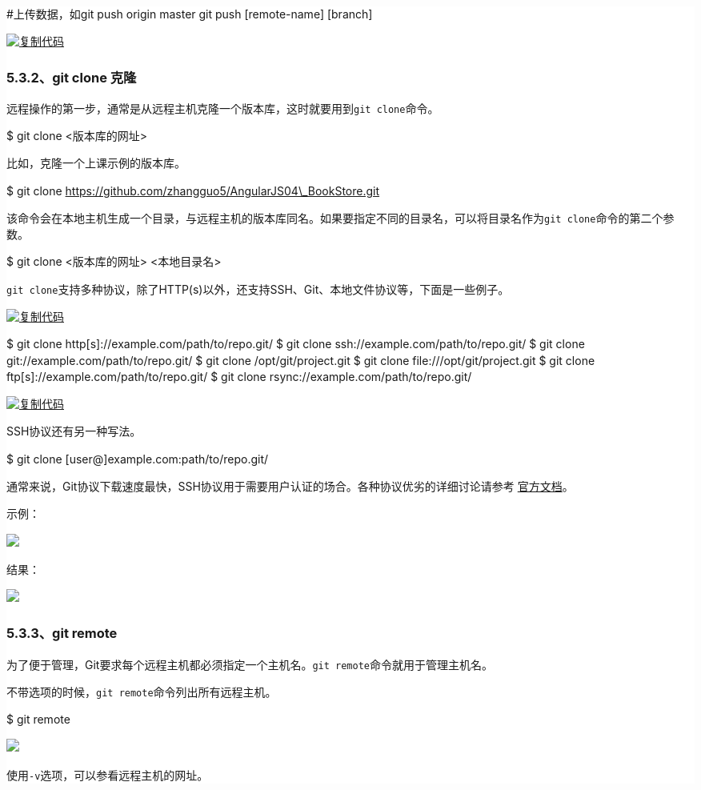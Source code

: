 #上传数据，如git push origin master
git push \[remote-name\] \[branch\]

[![复制代码](https://common.cnblogs.com/images/copycode.gif)](javascript:void(0);)

### 5.3.2、git clone 克隆

远程操作的第一步，通常是从远程主机克隆一个版本库，这时就要用到`git clone`命令。

$ git clone <版本库的网址>

比如，克隆一个上课示例的版本库。

$ git clone https://github.com/zhangguo5/AngularJS04\_BookStore.git

该命令会在本地主机生成一个目录，与远程主机的版本库同名。如果要指定不同的目录名，可以将目录名作为`git clone`命令的第二个参数。

$ git clone <版本库的网址> <本地目录名>

`git clone`支持多种协议，除了HTTP(s)以外，还支持SSH、Git、本地文件协议等，下面是一些例子。

[![复制代码](https://common.cnblogs.com/images/copycode.gif)](javascript:void(0);)

$ git clone http\[s\]://example.com/path/to/repo.git/
$ git clone ssh://example.com/path/to/repo.git/
$ git clone git://example.com/path/to/repo.git/
$ git clone /opt/git/project.git 
$ git clone file:///opt/git/project.git
$ git clone ftp\[s\]://example.com/path/to/repo.git/
$ git clone rsync://example.com/path/to/repo.git/

[![复制代码](https://common.cnblogs.com/images/copycode.gif)](javascript:void(0);)

SSH协议还有另一种写法。

$ git clone \[user@\]example.com:path/to/repo.git/

通常来说，Git协议下载速度最快，SSH协议用于需要用户认证的场合。各种协议优劣的详细讨论请参考 [官方文档](http://git-scm.com/book/en/Git-on-the-Server-The-Protocols)。

示例：

![](https://images2017.cnblogs.com/blog/63651/201709/63651-20170908222646397-430894497.png)

结果：

![](https://images2017.cnblogs.com/blog/63651/201709/63651-20170908222707960-282622883.png)

### 5.3.3、git remote

为了便于管理，Git要求每个远程主机都必须指定一个主机名。`git remote`命令就用于管理主机名。

不带选项的时候，`git remote`命令列出所有远程主机。

$ git remote

![](https://images2017.cnblogs.com/blog/63651/201709/63651-20170908222818397-722213136.png)

使用`-v`选项，可以参看远程主机的网址。

